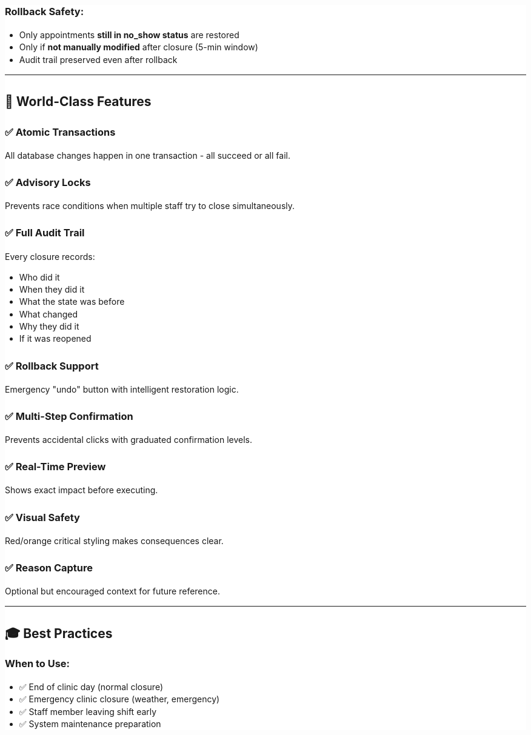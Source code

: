 ### Rollback Safety:

- Only appointments **still in no_show status** are restored
- Only if **not manually modified** after closure (5-min window)
- Audit trail preserved even after rollback

---

## 🌟 World-Class Features

### ✅ Atomic Transactions
All database changes happen in one transaction - all succeed or all fail.

### ✅ Advisory Locks
Prevents race conditions when multiple staff try to close simultaneously.

### ✅ Full Audit Trail
Every closure records:
- Who did it
- When they did it
- What the state was before
- What changed
- Why they did it
- If it was reopened

### ✅ Rollback Support
Emergency "undo" button with intelligent restoration logic.

### ✅ Multi-Step Confirmation
Prevents accidental clicks with graduated confirmation levels.

### ✅ Real-Time Preview
Shows exact impact before executing.

### ✅ Visual Safety
Red/orange critical styling makes consequences clear.

### ✅ Reason Capture
Optional but encouraged context for future reference.

---

## 🎓 Best Practices

### When to Use:
- ✅ End of clinic day (normal closure)
- ✅ Emergency clinic closure (weather, emergency)
- ✅ Staff member leaving shift early
- ✅ System maintenance preparation
